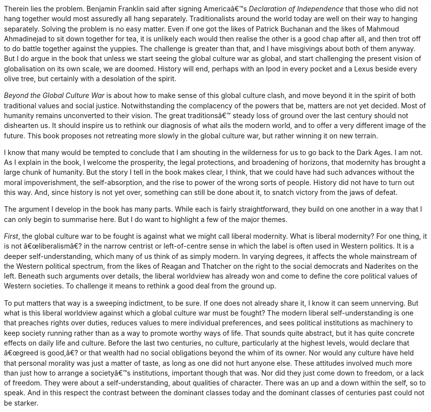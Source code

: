 Therein lies the problem. Benjamin Franklin said after signing Americaâ€™s *Declaration of Independence* that those who did not hang together would most assuredly all hang separately. Traditionalists around the world today are well on their way to hanging separately. Solving the problem is no easy matter. Even if one got the likes of Patrick Buchanan and the likes of Mahmoud Ahmadinejad to sit down together for tea, it is unlikely each would then realise the other is a good chap after all, and then trot off to do battle together against the yuppies. The challenge is greater than that, and I have misgivings about both of them anyway. But I do argue in the book that unless we start seeing the global culture war as global, and start challenging the present vision of globalisation on its own scale, we are doomed. History will end, perhaps with an Ipod in every pocket and a Lexus beside every olive tree, but certainly with a desolation of the spirit.

*Beyond the Global Culture War* is about how to make sense of this global culture clash, and move beyond it in the spirit of both traditional values and social justice. Notwithstanding the complacency of the powers that be, matters are not yet decided. Most of humanity remains unconverted to their vision. The great traditionsâ€™ steady loss of ground over the last century should not dishearten us. It should inspire us to rethink our diagnosis of what ails the modern world, and to offer a very different image of the future. This book proposes not retreating more slowly in the global culture war, but rather winning it on new terrain.

I know that many would be tempted to conclude that I am shouting in the wilderness for us to go back to the Dark Ages. I am not. As I explain in the book, I welcome the prosperity, the legal protections, and broadening of horizons, that modernity has brought a large chunk of humanity. But the story I tell in the book makes clear, I think, that we could have had such advances without the moral impoverishment, the self-absorption, and the rise to power of the wrong sorts of people. History did not have to turn out this way. And, since history is not yet over, something can still be done about it, to snatch victory from the jaws of defeat.

The argument I develop in the book has many parts. While each is fairly straightforward, they build on one another in a way that I can only begin to summarise here. But I do want to highlight a few of the major themes.

*First*, the global culture war to be fought is against what we might call liberal modernity. What is liberal modernity? For one thing, it is not â€œliberalismâ€? in the narrow centrist or left-of-centre sense in which the label is often used in Western politics. It is a deeper self-understanding, which many of us think of as simply modern. In varying degrees, it affects the whole mainstream of the Western political spectrum, from the likes of Reagan and Thatcher on the right to the social democrats and Naderites on the left. Beneath such arguments over details, the liberal worldview has already won and come to define the core political values of Western societies. To challenge it means to rethink a good deal from the ground up.

To put matters that way is a sweeping indictment, to be sure. If one does not already share it, I know it can seem unnerving. But what is this liberal worldview against which a global culture war must be fought? The modern liberal self-understanding is one that preaches rights over duties, reduces values to mere individual preferences, and sees political institutions as machinery to keep society running rather than as a way to promote worthy ways of life. That sounds quite abstract, but it has quite concrete effects on daily life and culture. Before the last two centuries, no culture, particularly at the highest levels, would declare that â€œgreed is good,â€? or that wealth had no social obligations beyond the whim of its owner. Nor would any culture have held that personal morality was just a matter of taste, as long as one did not hurt anyone else. These attitudes involved much more than just how to arrange a societyâ€™s institutions, important though that was. Nor did they just come down to freedom, or a lack of freedom. They were about a self-understanding, about qualities of character. There was an up and a down within the self, so to speak. And in this respect the contrast between the dominant classes today and the dominant classes of centuries past could not be starker.
